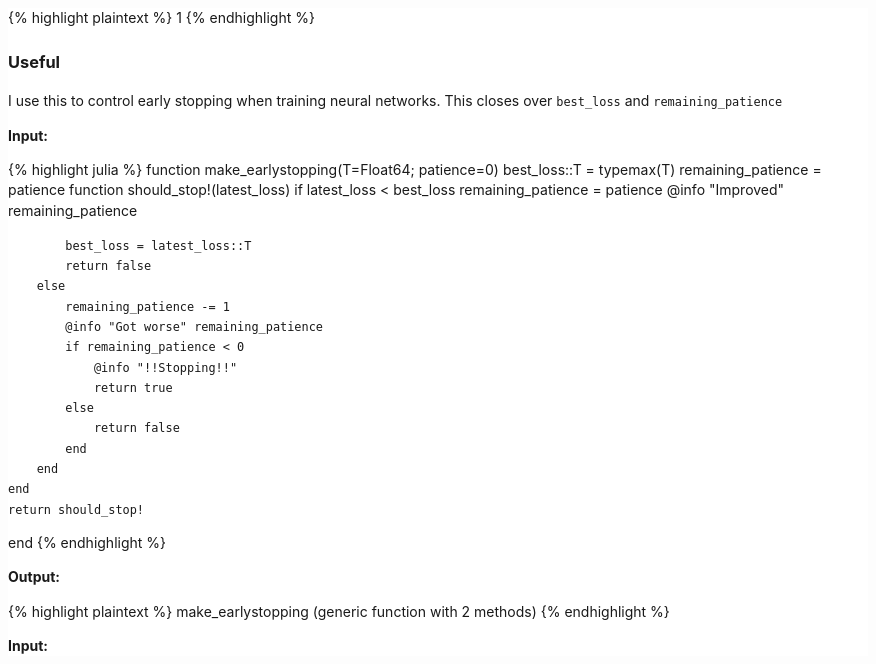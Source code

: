 <div class="jupyter-cell">


{% highlight plaintext %}
1
{% endhighlight %}


</div>

### Useful

I use this to control early stopping when training neural networks.
This closes over `best_loss` and `remaining_patience`

**Input:**

<div class="jupyter-input jupyter-cell">
{% highlight julia %}
function make_earlystopping(T=Float64; patience=0)
    best_loss::T = typemax(T)
    remaining_patience = patience
    function should_stop!(latest_loss)
        if latest_loss < best_loss
            remaining_patience = patience
            @info "Improved" remaining_patience

            best_loss = latest_loss::T
            return false
        else
            remaining_patience -= 1
            @info "Got worse" remaining_patience
            if remaining_patience < 0
                @info "!!Stopping!!"
                return true
            else
                return false
            end
        end
    end
    return should_stop!
end
{% endhighlight %}
</div>

**Output:**

<div class="jupyter-cell">


{% highlight plaintext %}
make_earlystopping (generic function with 2 methods)
{% endhighlight %}


</div>

**Input:**
